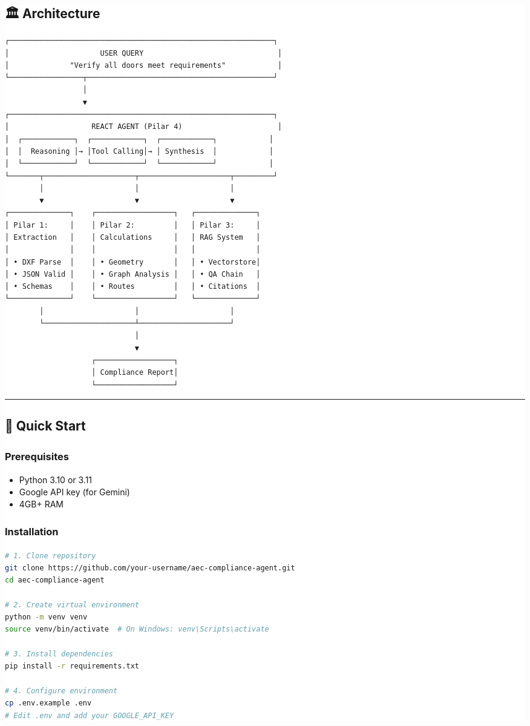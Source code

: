 ## 🏛️ Architecture

```
┌─────────────────────────────────────────────────────────────┐
│                     USER QUERY                               │
│              "Verify all doors meet requirements"            │
└─────────────────┬───────────────────────────────────────────┘
                  │
                  ▼
┌─────────────────────────────────────────────────────────────┐
│                   REACT AGENT (Pilar 4)                      │
│  ┌────────────┐  ┌────────────┐  ┌────────────┐            │
│  │  Reasoning │→ │Tool Calling│→ │ Synthesis  │            │
│  └────────────┘  └────────────┘  └────────────┘            │
└───────┬─────────────────────┬─────────────────────┬─────────┘
        │                     │                     │
        ▼                     ▼                     ▼
┌──────────────┐    ┌──────────────────┐   ┌──────────────┐
│ Pilar 1:     │    │ Pilar 2:         │   │ Pilar 3:     │
│ Extraction   │    │ Calculations     │   │ RAG System   │
│              │    │                  │   │              │
│ • DXF Parse  │    │ • Geometry       │   │ • Vectorstore│
│ • JSON Valid │    │ • Graph Analysis │   │ • QA Chain   │
│ • Schemas    │    │ • Routes         │   │ • Citations  │
└──────────────┘    └──────────────────┘   └──────────────┘
        │                     │                     │
        └─────────────────────┴─────────────────────┘
                              │
                              ▼
                    ┌──────────────────┐
                    │ Compliance Report│
                    └──────────────────┘
```

---

## 🚀 Quick Start

### Prerequisites

- Python 3.10 or 3.11
- Google API key (for Gemini)
- 4GB+ RAM

### Installation

```bash
# 1. Clone repository
git clone https://github.com/your-username/aec-compliance-agent.git
cd aec-compliance-agent

# 2. Create virtual environment
python -m venv venv
source venv/bin/activate  # On Windows: venv\Scripts\activate

# 3. Install dependencies
pip install -r requirements.txt

# 4. Configure environment
cp .env.example .env
# Edit .env and add your GOOGLE_API_KEY
```
